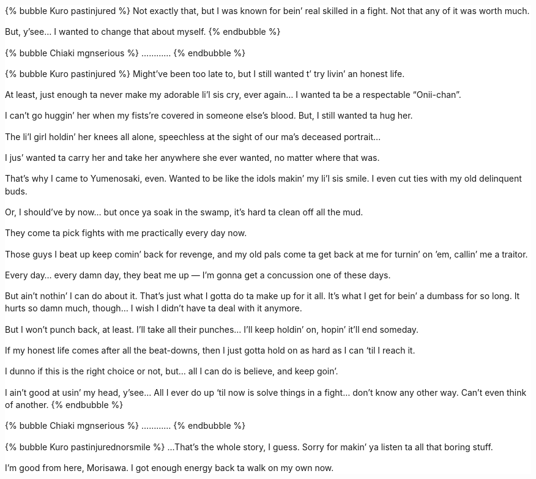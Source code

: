 {% bubble Kuro pastinjured %}
Not exactly that, but I was known for bein’ real skilled in a fight. Not that any of it was worth much.

But, y’see… I wanted to change that about myself.
{% endbubble %}

{% bubble Chiaki mgnserious %}
…………
{% endbubble %}

{% bubble Kuro pastinjured %}
Might’ve been too late to, but I still wanted t’ try livin’ an honest life.

At least, just enough ta never make my adorable li’l sis cry, ever again… I wanted ta be a respectable “Onii-chan”.

I can’t go huggin’ her when my fists’re covered in someone else’s blood. But, I still wanted ta hug her.

The li’l girl holdin’ her knees all alone, speechless at the sight of our ma’s deceased portrait…

I jus’ wanted ta carry her and take her anywhere she ever wanted, no matter where that was.

That’s why I came to Yumenosaki, even. Wanted to be like the idols makin’ my li’l sis smile. I even cut ties with my old delinquent buds.

Or, I should’ve by now… but once ya soak in the swamp, it’s hard ta clean off all the mud.

They come ta pick fights with me practically every day now.

Those guys I beat up keep comin’ back for revenge, and my old pals come ta get back at me for turnin’ on ’em, callin’ me a traitor.

Every day… every damn day, they beat me up — I’m gonna get a concussion one of these days.

But ain’t nothin’ I can do about it. That’s just what I gotta do ta make up for it all. It’s what I get for bein’ a dumbass for so long. It hurts so damn much, though… I wish I didn’t have ta deal with it anymore.

But I won’t punch back, at least. I’ll take all their punches… I’ll keep holdin’ on, hopin’ it’ll end someday.

If my honest life comes after all the beat-downs, then I just gotta hold on as hard as I can ‘til I reach it.

I dunno if this is the right choice or not, but… all I can do is believe, and keep goin’.

I ain’t good at usin’ my head, y’see… All I ever do up ‘til now is solve things in a fight… don’t know any other way. Can’t even think of another.
{% endbubble %}

{% bubble Chiaki mgnserious %}
…………
{% endbubble %}

{% bubble Kuro pastinjurednorsmile %}
…That’s the whole story, I guess. Sorry for makin’ ya listen ta all that boring stuff.

I’m good from here, Morisawa. I got enough energy back ta walk on my own now.

